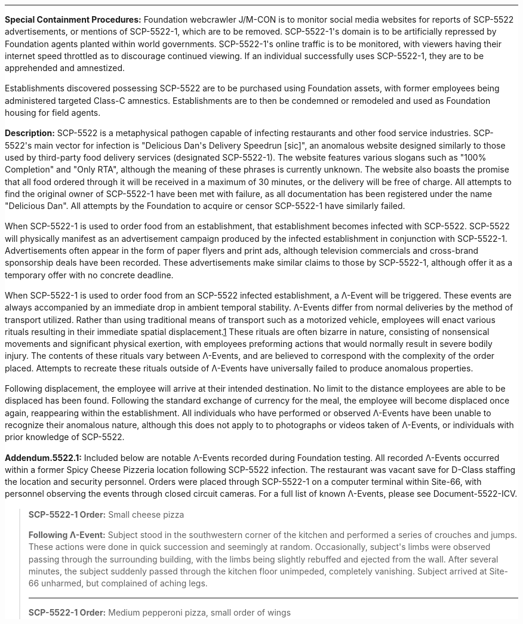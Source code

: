 * * *

**Special Containment Procedures:** Foundation webcrawler J/M-CON is to monitor social media websites for reports of SCP-5522 advertisements, or mentions of SCP-5522-1, which are to be removed. SCP-5522-1's domain is to be artificially repressed by Foundation agents planted within world governments. SCP-5522-1's online traffic is to be monitored, with viewers having their internet speed throttled as to discourage continued viewing. If an individual successfully uses SCP-5522-1, they are to be apprehended and amnestized.

Establishments discovered possessing SCP-5522 are to be purchased using Foundation assets, with former employees being administered targeted Class-C amnestics. Establishments are to then be condemned or remodeled and used as Foundation housing for field agents.

**Description:** SCP-5522 is a metaphysical pathogen capable of infecting restaurants and other food service industries. SCP-5522's main vector for infection is "Delicious Dan's Delivery Speedrun \[sic\]", an anomalous website designed similarly to those used by third-party food delivery services (designated SCP-5522-1). The website features various slogans such as "100% Completion" and "Only RTA", although the meaning of these phrases is currently unknown. The website also boasts the promise that all food ordered through it will be received in a maximum of 30 minutes, or the delivery will be free of charge. All attempts to find the original owner of SCP-5522-1 have been met with failure, as all documentation has been registered under the name "Delicious Dan". All attempts by the Foundation to acquire or censor SCP-5522-1 have similarly failed.

When SCP-5522-1 is used to order food from an establishment, that establishment becomes infected with SCP-5522. SCP-5522 will physically manifest as an advertisement campaign produced by the infected establishment in conjunction with SCP-5522-1. Advertisements often appear in the form of paper flyers and print ads, although television commercials and cross-brand sponsorship deals have been recorded. These advertisements make similar claims to those by SCP-5522-1, although offer it as a temporary offer with no concrete deadline.

When SCP-5522-1 is used to order food from an SCP-5522 infected establishment, a Λ-Event will be triggered. These events are always accompanied by an immediate drop in ambient temporal stability. Λ-Events differ from normal deliveries by the method of transport utilized. Rather than using traditional means of transport such as a motorized vehicle, employees will enact various rituals resulting in their immediate spatial displacement.[1](javascript:;) These rituals are often bizarre in nature, consisting of nonsensical movements and significant physical exertion, with employees preforming actions that would normally result in severe bodily injury. The contents of these rituals vary between Λ-Events, and are believed to correspond with the complexity of the order placed. Attempts to recreate these rituals outside of Λ-Events have universally failed to produce anomalous properties.

Following displacement, the employee will arrive at their intended destination. No limit to the distance employees are able to be displaced has been found. Following the standard exchange of currency for the meal, the employee will become displaced once again, reappearing within the establishment. All individuals who have performed or observed Λ-Events have been unable to recognize their anomalous nature, although this does not apply to to photographs or videos taken of Λ-Events, or individuals with prior knowledge of SCP-5522.

**Addendum.5522.1:** Included below are notable Λ-Events recorded during Foundation testing. All recorded Λ-Events occurred within a former Spicy Cheese Pizzeria location following SCP-5522 infection. The restaurant was vacant save for D-Class staffing the location and security personnel. Orders were placed through SCP-5522-1 on a computer terminal within Site-66, with personnel observing the events through closed circuit cameras. For a full list of known Λ-Events, please see Document-5522-ICV.

> **SCP-5522-1 Order:** Small cheese pizza
> 
> **Following Λ-Event:** Subject stood in the southwestern corner of the kitchen and performed a series of crouches and jumps. These actions were done in quick succession and seemingly at random. Occasionally, subject's limbs were observed passing through the surrounding building, with the limbs being slightly rebuffed and ejected from the wall. After several minutes, the subject suddenly passed through the kitchen floor unimpeded, completely vanishing. Subject arrived at Site-66 unharmed, but complained of aching legs.
> 
> * * *
> 
> **SCP-5522-1 Order:** Medium pepperoni pizza, small order of wings
> 